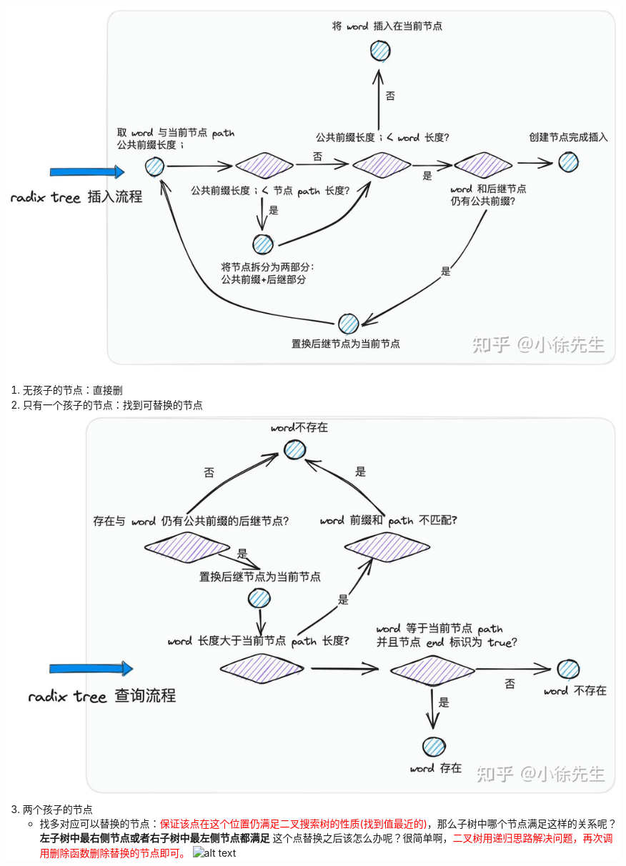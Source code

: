 ![alt text](image6.png)
1. 无孩子的节点：直接删
2. 只有一个孩子的节点：找到可替换的节点
![alt text](image7.png)
3. 两个孩子的节点
   - 找多对应可以替换的节点：<font color="red">保证该点在这个位置仍满足二叉搜索树的性质(找到值最近的)</font>，那么子树中哪个节点满足这样的关系呢？**左子树中最右侧节点或者右子树中最左侧节点都满足**
这个点替换之后该怎么办呢？很简单啊，<font color="red">二叉树用递归思路解决问题，再次调用删除函数删除替换的节点即可。</font>
![alt text](image8.png)